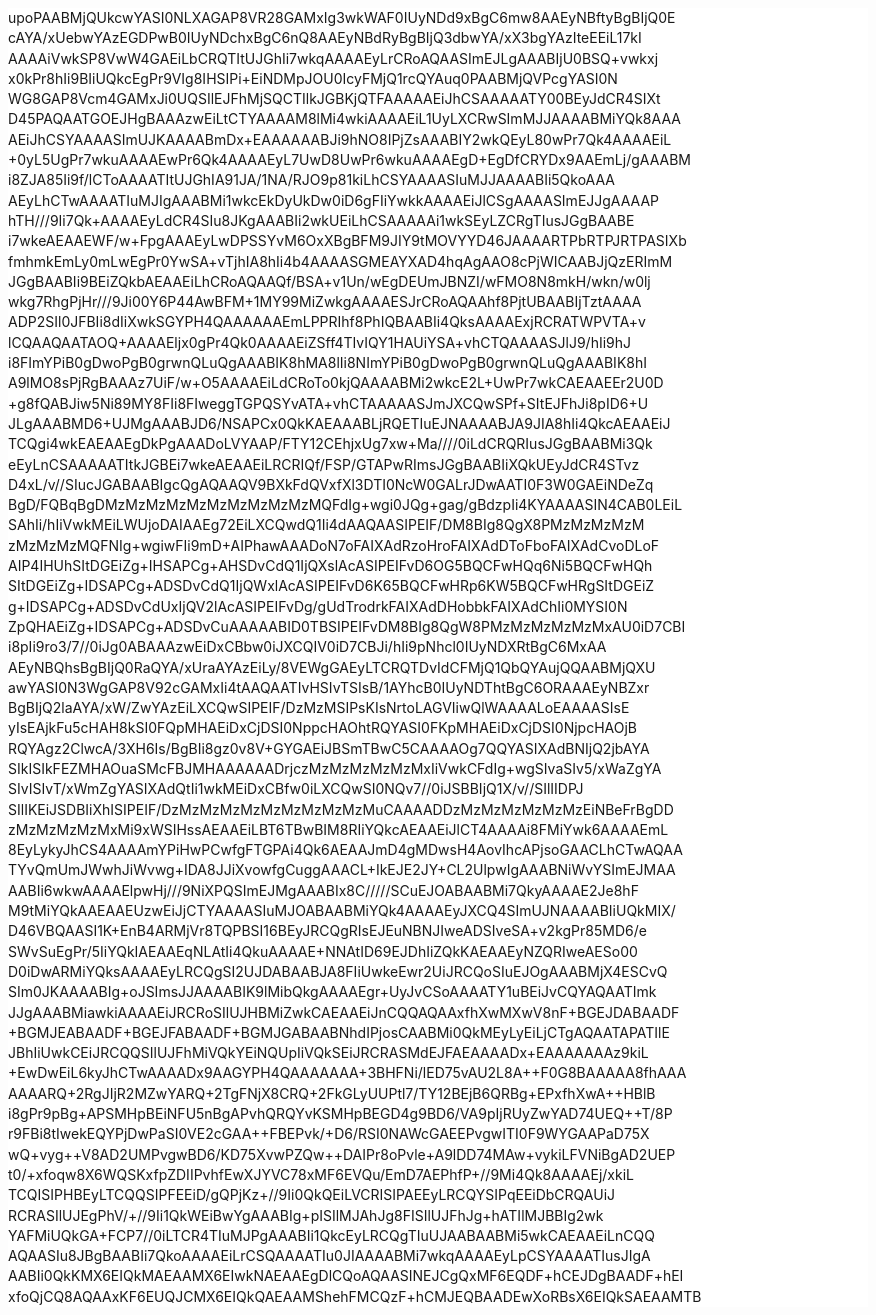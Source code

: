 upoPAABMjQUkcwYASI0NLXAGAP8VR28GAMxIg3wkWAF0IUyNDd9xBgC6mw8AAEyNBftyBgBIjQ0E
cAYA/xUebwYAzEGDPwB0IUyNDchxBgC6nQ8AAEyNBdRyBgBIjQ3dbwYA/xX3bgYAzIteEEiL17kI
AAAAiVwkSP8VwW4GAEiLbCRQTItUJGhIi7wkqAAAAEyLrCRoAQAASImEJLgAAABIjU0BSQ+vwkxj
x0kPr8hIi9BIiUQkcEgPr9VIg8IHSIPi+EiNDMpJOU0IcyFMjQ1rcQYAuq0PAABMjQVPcgYASI0N
WG8GAP8Vcm4GAMxJi0UQSIlEJFhMjSQCTIlkJGBKjQTFAAAAAEiJhCSAAAAATY00BEyJdCR4SIXt
D45PAQAATGOEJHgBAAAzwEiLtCTYAAAAM8lMi4wkiAAAAEiL1UyLXCRwSImMJJAAAABMiYQk8AAA
AEiJhCSYAAAASImUJKAAAABmDx+EAAAAAABJi9hNO8IPjZsAAABIY2wkQEyL80wPr7Qk4AAAAEiL
+0yL5UgPr7wkuAAAAEwPr6Qk4AAAAEyL7UwD8UwPr6wkuAAAAEgD+EgDfCRYDx9AAEmLj/gAAABM
i8ZJA85Ii9f/lCToAAAATItUJGhIA91JA/1NA/RJO9p81kiLhCSYAAAASIuMJJAAAABIi5QkoAAA
AEyLhCTwAAAATIuMJIgAAABMi1wkcEkDyUkDw0iD6gFIiYwkkAAAAEiJlCSgAAAASImEJJgAAAAP
hTH///9Ii7Qk+AAAAEyLdCR4SIu8JKgAAABIi2wkUEiLhCSAAAAAi1wkSEyLZCRgTIusJGgBAABE
i7wkeAEAAEWF/w+FpgAAAEyLwDPSSYvM6OxXBgBFM9JIY9tMOVYYD46JAAAARTPbRTPJRTPASIXb
fmhmkEmLy0mLwEgPr0YwSA+vTjhIA8hIi4b4AAAASGMEAYXAD4hqAgAAO8cPjWICAABJjQzERImM
JGgBAABIi9BEiZQkbAEAAEiLhCRoAQAAQf/BSA+v1Un/wEgDEUmJBNZI/wFMO8N8mkH/wkn/w0lj
wkg7RhgPjHr///9Ji00Y6P44AwBFM+1MY99MiZwkgAAAAESJrCRoAQAAhf8PjtUBAABIjTztAAAA
ADP2SIl0JFBIi8dIiXwkSGYPH4QAAAAAAEmLPPRIhf8PhIQBAABIi4QksAAAAExjRCRATWPVTA+v
lCQAAQAATAOQ+AAAAEljx0gPr4Qk0AAAAEiZSff4TIvIQY1HAUiYSA+vhCTQAAAASJlJ9/hIi9hJ
i8FImYPiB0gDwoPgB0grwnQLuQgAAABIK8hMA8lIi8NImYPiB0gDwoPgB0grwnQLuQgAAABIK8hI
A9lMO8sPjRgBAAAz7UiF/w+O5AAAAEiLdCRoTo0kjQAAAABMi2wkcE2L+UwPr7wkCAEAAEEr2U0D
+g8fQABJiw5Ni89MY8FIi8FIweggTGPQSYvATA+vhCTAAAAASJmJXCQwSPf+SItEJFhJi8pID6+U
JLgAAABMD6+UJMgAAABJD6/NSAPCx0QkKAEAAABLjRQETIuEJNAAAABJA9JIA8hIi4QkcAEAAEiJ
TCQgi4wkEAEAAEgDkPgAAADoLVYAAP/FTY12CEhjxUg7xw+Ma////0iLdCRQRIusJGgBAABMi3Qk
eEyLnCSAAAAATItkJGBEi7wkeAEAAEiLRCRIQf/FSP/GTAPwRImsJGgBAABIiXQkUEyJdCR4STvz
D4xL/v//SIucJGABAABIgcQgAQAAQV9BXkFdQVxfXl3DTI0NcW0GALrJDwAATI0F3W0GAEiNDeZq
BgD/FQBqBgDMzMzMzMzMzMzMzMzMzMzMQFdIg+wgi0JQg+gag/gBdzpIi4KYAAAASIN4CAB0LEiL
SAhIi/hIiVwkMEiLWUjoDAIAAEg72EiLXCQwdQ1Ii4dAAQAASIPEIF/DM8BIg8QgX8PMzMzMzMzM
zMzMzMzMQFNIg+wgiwFIi9mD+AIPhawAAADoN7oFAIXAdRzoHroFAIXAdDToFboFAIXAdCvoDLoF
AIP4IHUhSItDGEiZg+IHSAPCg+AHSDvCdQ1IjQXslAcASIPEIFvD6OG5BQCFwHQq6Ni5BQCFwHQh
SItDGEiZg+IDSAPCg+ADSDvCdQ1IjQWxlAcASIPEIFvD6K65BQCFwHRp6KW5BQCFwHRgSItDGEiZ
g+IDSAPCg+ADSDvCdUxIjQV2lAcASIPEIFvDg/gUdTrodrkFAIXAdDHobbkFAIXAdChIi0MYSI0N
ZpQHAEiZg+IDSAPCg+ADSDvCuAAAAABID0TBSIPEIFvDM8BIg8QgW8PMzMzMzMzMzMxAU0iD7CBI
i8pIi9ro3/7//0iJg0ABAAAzwEiDxCBbw0iJXCQIV0iD7CBJi/hIi9pNhcl0IUyNDXRtBgC6MxAA
AEyNBQhsBgBIjQ0RaQYA/xUraAYAzEiLy/8VEWgGAEyLTCRQTDvIdCFMjQ1QbQYAujQQAABMjQXU
awYASI0N3WgGAP8V92cGAMxIi4tAAQAATIvHSIvTSIsB/1AYhcB0IUyNDThtBgC6ORAAAEyNBZxr
BgBIjQ2laAYA/xW/ZwYAzEiLXCQwSIPEIF/DzMzMSIPsKIsNrtoLAGVIiwQlWAAAALoEAAAASIsE
yIsEAjkFu5cHAH8kSI0FQpMHAEiDxCjDSI0NppcHAOhtRQYASI0FKpMHAEiDxCjDSI0NjpcHAOjB
RQYAgz2ClwcA/3XH6Is/BgBIi8gz0v8V+GYGAEiJBSmTBwC5CAAAAOg7QQYASIXAdBNIjQ2jbAYA
SIkISIkFEZMHAOuaSMcFBJMHAAAAAADrjczMzMzMzMzMzMxIiVwkCFdIg+wgSIvaSIv5/xWaZgYA
SIvISIvT/xWmZgYASIXAdQtIi1wkMEiDxCBfw0iLXCQwSI0NQv7//0iJSBBIjQ1X/v//SIlIIDPJ
SIlIKEiJSDBIiXhISIPEIF/DzMzMzMzMzMzMzMzMzMzMuCAAAADDzMzMzMzMzMzMzEiNBeFrBgDD
zMzMzMzMzMxMi9xWSIHssAEAAEiLBT6TBwBIM8RIiYQkcAEAAEiJlCT4AAAAi8FMiYwk6AAAAEmL
8EyLykyJhCS4AAAAmYPiHwPCwfgFTGPAi4Qk6AEAAJmD4gMDwsH4AovIhcAPjsoGAACLhCTwAQAA
TYvQmUmJWwhJiWvwg+IDA8JJiXvowfgCuggAAACL+IkEJE2JY+CL2UlpwIgAAABNiWvYSImEJMAA
AABIi6wkwAAAAElpwHj///9NiXPQSImEJMgAAABIx8C/////SCuEJOABAABMi7QkyAAAAE2Je8hF
M9tMiYQkAAEAAEUzwEiJjCTYAAAASIuMJOABAABMiYQk4AAAAEyJXCQ4SImUJNAAAABIiUQkMIX/
D46VBQAASI1K+EnB4ARMjVr8TQPBSI16BEyJRCQgRIsEJEuNBNJIweADSIveSA+v2kgPr85MD6/e
SWvSuEgPr/5IiYQkIAEAAEqNLAtIi4QkuAAAAE+NNAtID69EJDhIiZQkKAEAAEyNZQRIweAESo00
D0iDwARMiYQksAAAAEyLRCQgSI2UJDABAABJA8FIiUwkeEwr2UiJRCQoSIuEJOgAAABMjX4ESCvQ
SIm0JKAAAABIg+oJSImsJJAAAABIK9lMibQkgAAAAEgr+UyJvCSoAAAATY1uBEiJvCQYAQAATImk
JJgAAABMiawkiAAAAEiJRCRoSIlUJHBMiZwkCAEAAEiJnCQQAQAAxfhXwMXwV8nF+BGEJDABAADF
+BGMJEABAADF+BGEJFABAADF+BGMJGABAABNhdIPjosCAABMi0QkMEyLyEiLjCTgAQAATAPATIlE
JBhIiUwkCEiJRCQQSIlUJFhMiVQkYEiNQUpIiVQkSEiJRCRASMdEJFAEAAAADx+EAAAAAAAz9kiL
+EwDwEiL6kyJhCTwAAAADx9AAGYPH4QAAAAAAA+3BHFNi/lED75vAU2L8A++F0G8BAAAAA8fhAAA
AAAARQ+2RgJIjR2MZwYARQ+2TgFNjX8CRQ+2FkGLyUUPtl7/TY12BEjB6QRBg+EPxfhXwA++HBlB
i8gPr9pBg+APSMHpBEiNFU5nBgAPvhQRQYvKSMHpBEGD4g9BD6/VA9pIjRUyZwYAD74UEQ++T/8P
r9FBi8tIwekEQYPjDwPaSI0VE2cGAA++FBEPvk/+D6/RSI0NAWcGAEEPvgwITI0F9WYGAAPaD75X
wQ+vyg++V8AD2UMPvgwBD6/KD75XvwPZQw++DAIPr8oPvle+A9lDD74MAw+vykiLFVNiBgAD2UEP
t0/+xfoqw8X6WQSKxfpZDIIPvhfEwXJYVC78xMF6EVQu/EmD7AEPhfP+//9Mi4Qk8AAAAEj/xkiL
TCQISIPHBEyLTCQQSIPFEEiD/gQPjKz+//9Ii0QkQEiLVCRISIPAEEyLRCQYSIPqEEiDbCRQAUiJ
RCRASIlUJEgPhV/+//9Ii1QkWEiBwYgAAABIg+pISIlMJAhJg8FISIlUJFhJg+hATIlMJBBIg2wk
YAFMiUQkGA+FCP7//0iLTCR4TIuMJPgAAABIi1QkcEyLRCQgTIuUJAABAABMi5wkCAEAAEiLnCQQ
AQAASIu8JBgBAABIi7QkoAAAAEiLrCSQAAAATIu0JIAAAABMi7wkqAAAAEyLpCSYAAAATIusJIgA
AABIi0QkKMX6EIQkMAEAAMX6EIwkNAEAAEgDlCQoAQAASINEJCgQxMF6EQDF+hCEJDgBAADF+hEI
xfoQjCQ8AQAAxKF6EUQJCMX6EIQkQAEAAMShehFMCQzF+hCMJEQBAADEwXoRBsX6EIQkSAEAAMTB